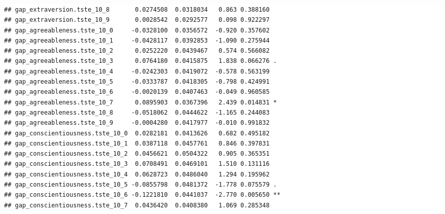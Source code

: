     ## gap_extraversion.tste_10_8       0.0274508  0.0318034   0.863 0.388160    
    ## gap_extraversion.tste_10_9       0.0028542  0.0292577   0.098 0.922297    
    ## gap_agreeableness.tste_10_0     -0.0328100  0.0356572  -0.920 0.357602    
    ## gap_agreeableness.tste_10_1     -0.0428117  0.0392853  -1.090 0.275944    
    ## gap_agreeableness.tste_10_2      0.0252220  0.0439467   0.574 0.566082    
    ## gap_agreeableness.tste_10_3      0.0764180  0.0415875   1.838 0.066276 .  
    ## gap_agreeableness.tste_10_4     -0.0242303  0.0419072  -0.578 0.563199    
    ## gap_agreeableness.tste_10_5     -0.0333787  0.0418305  -0.798 0.424991    
    ## gap_agreeableness.tste_10_6     -0.0020139  0.0407463  -0.049 0.960585    
    ## gap_agreeableness.tste_10_7      0.0895903  0.0367396   2.439 0.014831 *  
    ## gap_agreeableness.tste_10_8     -0.0518062  0.0444622  -1.165 0.244083    
    ## gap_agreeableness.tste_10_9     -0.0004280  0.0417977  -0.010 0.991832    
    ## gap_conscientiousness.tste_10_0  0.0282181  0.0413626   0.682 0.495182    
    ## gap_conscientiousness.tste_10_1  0.0387118  0.0457761   0.846 0.397831    
    ## gap_conscientiousness.tste_10_2  0.0456621  0.0504322   0.905 0.365351    
    ## gap_conscientiousness.tste_10_3  0.0708491  0.0469101   1.510 0.131116    
    ## gap_conscientiousness.tste_10_4  0.0628723  0.0486040   1.294 0.195962    
    ## gap_conscientiousness.tste_10_5 -0.0855798  0.0481372  -1.778 0.075579 .  
    ## gap_conscientiousness.tste_10_6 -0.1221810  0.0441037  -2.770 0.005650 ** 
    ## gap_conscientiousness.tste_10_7  0.0436420  0.0408380   1.069 0.285348    